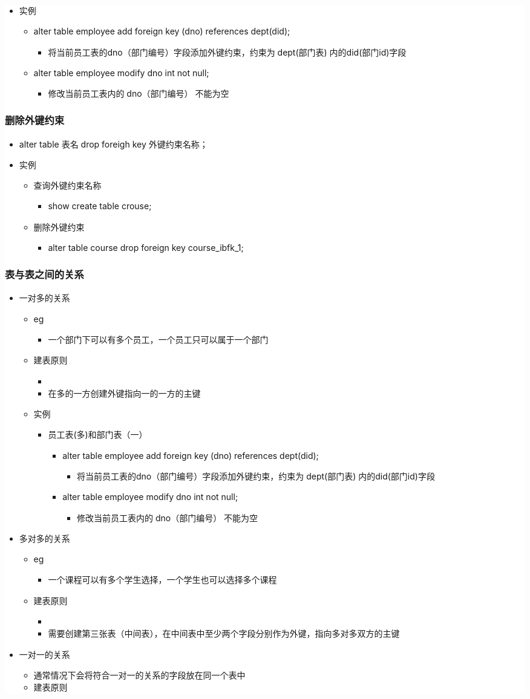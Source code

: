 - 实例

	- alter table employee add foreign key (dno) references dept(did);

		- 将当前员工表的dno（部门编号）字段添加外键约束，约束为 dept(部门表) 内的did(部门id)字段

	- alter table employee modify dno int not null;

		- 修改当前员工表内的 dno（部门编号） 不能为空

### 删除外键约束

- alter table 表名 drop foreigh key 外键约束名称；
- 实例

	- 查询外键约束名称

		- show create table crouse;

	- 删除外键约束

		- alter table course drop foreign key course_ibfk_1;

### 表与表之间的关系

- 一对多的关系

	- eg

		- 一个部门下可以有多个员工，一个员工只可以属于一个部门

	- 建表原则

		- 
		- 在多的一方创建外键指向一的一方的主键

	- 实例

		- 员工表(多)和部门表（一）

			- alter table employee add foreign key (dno) references dept(did);

				- 将当前员工表的dno（部门编号）字段添加外键约束，约束为 dept(部门表) 内的did(部门id)字段

			- alter table employee modify dno int not null;

				- 修改当前员工表内的 dno（部门编号） 不能为空

- 多对多的关系

	- eg

		- 一个课程可以有多个学生选择，一个学生也可以选择多个课程

	- 建表原则

		- 
		- 需要创建第三张表（中间表），在中间表中至少两个字段分别作为外键，指向多对多双方的主键

- 一对一的关系

	- 通常情况下会将符合一对一的关系的字段放在同一个表中
	- 建表原则
